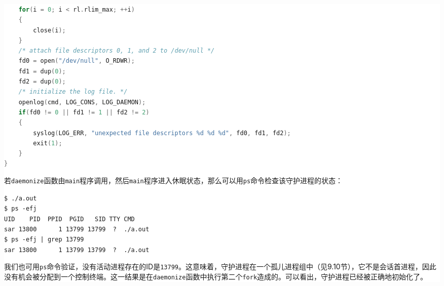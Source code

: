 ```cpp
    for(i = 0; i < rl.rlim_max; ++i)
    {
        close(i);
    }
    /* attach file descriptors 0, 1, and 2 to /dev/null */
    fd0 = open("/dev/null", O_RDWR);
    fd1 = dup(0);
    fd2 = dup(0);
    /* initialize the log file. */
    openlog(cmd, LOG_CONS, LOG_DAEMON);
    if(fd0 != 0 || fd1 != 1 || fd2 != 2)
    {
        syslog(LOG_ERR, "unexpected file descriptors %d %d %d", fd0, fd1, fd2);
        exit(1);
    }
}
```

若`daemonize`函数由`main`程序调用，然后`main`程序进入休眠状态，那么可以用`ps`命令检查该守护进程的状态：

```
$ ./a.out
$ ps -efj
UID    PID  PPID  PGID   SID TTY CMD
sar 13800      1 13799 13799  ?  ./a.out
$ ps -efj | grep 13799
sar 13800      1 13799 13799  ?  ./a.out
```

我们也可用`ps`命令验证，没有活动进程存在的ID是`13799`。这意味着，守护进程在一个孤儿进程组中（见9.10节），它不是会话首进程，因此没有机会被分配到一个控制终端。这一结果是在`daemonize`函数中执行第二个`fork`造成的。可以看出，守护进程已经被正确地初始化了。

